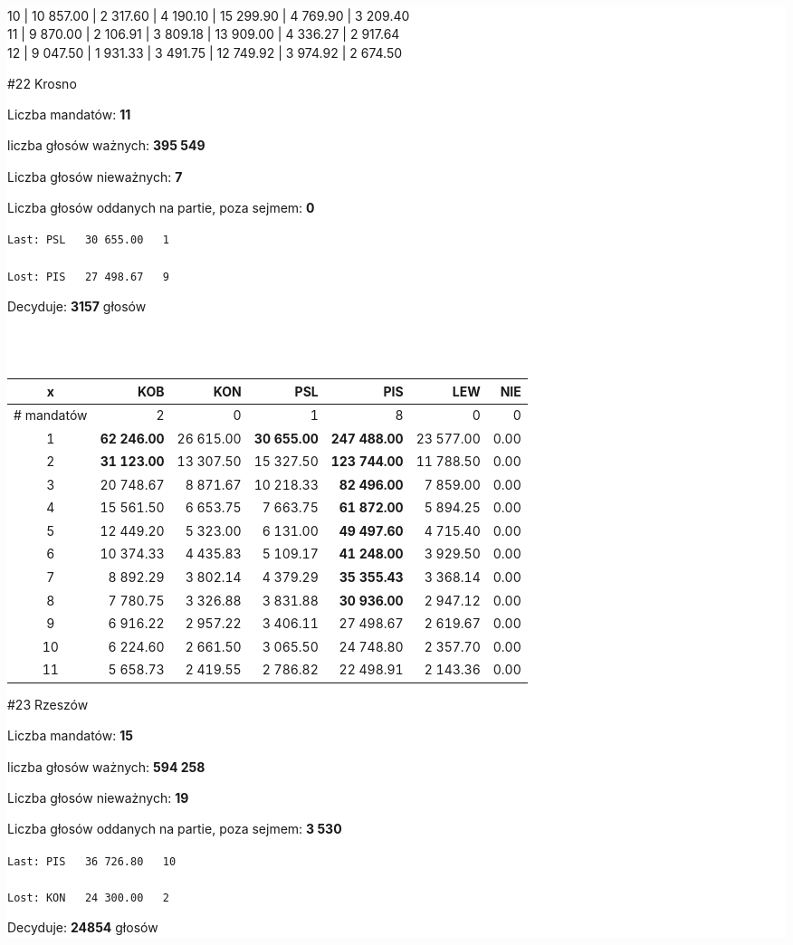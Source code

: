 10	|	10 857.00	|	2 317.60	|	4 190.10	|	15 299.90	|	4 769.90	|	3 209.40	
11	|	9 870.00	|	2 106.91	|	3 809.18	|	13 909.00	|	4 336.27	|	2 917.64	
12	|	9 047.50	|	1 931.33	|	3 491.75	|	12 749.92	|	3 974.92	|	2 674.50	

#22	Krosno	

Liczba mandatów: **11**

liczba głosów ważnych: **395 549**



Liczba głosów nieważnych: **7**

Liczba głosów oddanych na partie, poza sejmem: **0**

	Last: PSL	30 655.00	1

	Lost: PIS	27 498.67	9

Decyduje: **3157** głosów




```



```
x|	KOB	|	KON	|	PSL	|	PIS	|	LEW	|	NIE	
:---: |	---:	|	---:	|	---:	|	---:	|	---:	|	---:	
\# mandatów|	2	|	0	|	1	|	8	|	0	|	0	
1	|	**62 246.00**	|	26 615.00	|	**30 655.00**	|	**247 488.00**	|	23 577.00	|	0.00	
2	|	**31 123.00**	|	13 307.50	|	15 327.50	|	**123 744.00**	|	11 788.50	|	0.00	
3	|	20 748.67	|	8 871.67	|	10 218.33	|	**82 496.00**	|	7 859.00	|	0.00	
4	|	15 561.50	|	6 653.75	|	7 663.75	|	**61 872.00**	|	5 894.25	|	0.00	
5	|	12 449.20	|	5 323.00	|	6 131.00	|	**49 497.60**	|	4 715.40	|	0.00	
6	|	10 374.33	|	4 435.83	|	5 109.17	|	**41 248.00**	|	3 929.50	|	0.00	
7	|	8 892.29	|	3 802.14	|	4 379.29	|	**35 355.43**	|	3 368.14	|	0.00	
8	|	7 780.75	|	3 326.88	|	3 831.88	|	**30 936.00**	|	2 947.12	|	0.00	
9	|	6 916.22	|	2 957.22	|	3 406.11	|	27 498.67	|	2 619.67	|	0.00	
10	|	6 224.60	|	2 661.50	|	3 065.50	|	24 748.80	|	2 357.70	|	0.00	
11	|	5 658.73	|	2 419.55	|	2 786.82	|	22 498.91	|	2 143.36	|	0.00	

#23	Rzeszów	

Liczba mandatów: **15**

liczba głosów ważnych: **594 258**



Liczba głosów nieważnych: **19**

Liczba głosów oddanych na partie, poza sejmem: **3 530**

	Last: PIS	36 726.80	10

	Lost: KON	24 300.00	2

Decyduje: **24854** głosów
